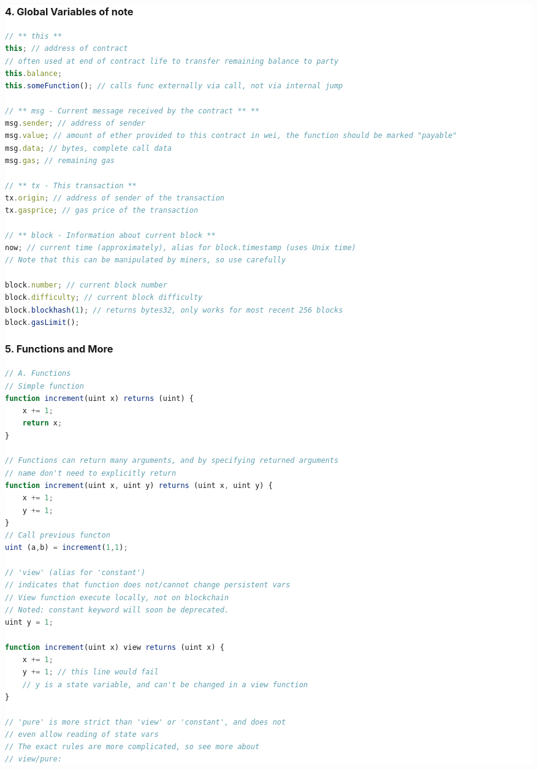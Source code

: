 ### 4. Global Variables of note
```javascript
// ** this **
this; // address of contract
// often used at end of contract life to transfer remaining balance to party
this.balance;
this.someFunction(); // calls func externally via call, not via internal jump

// ** msg - Current message received by the contract ** **
msg.sender; // address of sender
msg.value; // amount of ether provided to this contract in wei, the function should be marked "payable"
msg.data; // bytes, complete call data
msg.gas; // remaining gas

// ** tx - This transaction **
tx.origin; // address of sender of the transaction
tx.gasprice; // gas price of the transaction

// ** block - Information about current block **
now; // current time (approximately), alias for block.timestamp (uses Unix time)
// Note that this can be manipulated by miners, so use carefully

block.number; // current block number
block.difficulty; // current block difficulty
block.blockhash(1); // returns bytes32, only works for most recent 256 blocks
block.gasLimit();
```

### 5. Functions and More
```javascript
// A. Functions
// Simple function
function increment(uint x) returns (uint) {
    x += 1;
    return x;
}

// Functions can return many arguments, and by specifying returned arguments
// name don't need to explicitly return
function increment(uint x, uint y) returns (uint x, uint y) {
    x += 1;
    y += 1;
}
// Call previous functon
uint (a,b) = increment(1,1);

// 'view' (alias for 'constant')
// indicates that function does not/cannot change persistent vars
// View function execute locally, not on blockchain
// Noted: constant keyword will soon be deprecated.
uint y = 1;

function increment(uint x) view returns (uint x) {
    x += 1;
    y += 1; // this line would fail
    // y is a state variable, and can't be changed in a view function
}

// 'pure' is more strict than 'view' or 'constant', and does not
// even allow reading of state vars
// The exact rules are more complicated, so see more about
// view/pure:
```